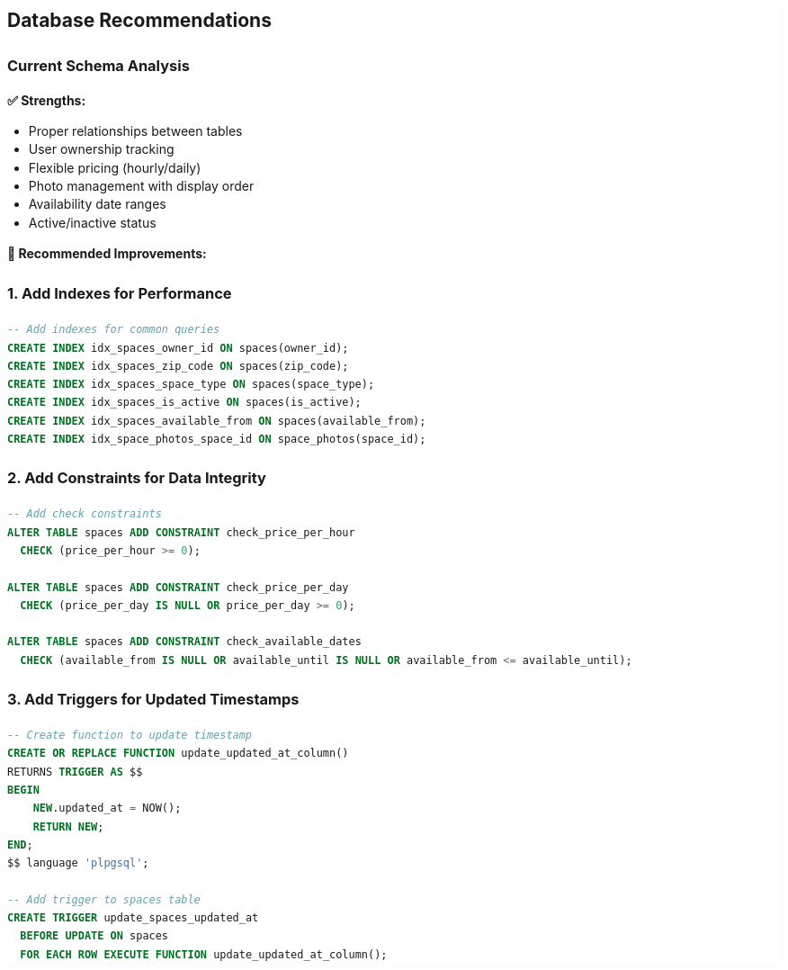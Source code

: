 ## Database Recommendations

### Current Schema Analysis

**✅ Strengths:**
- Proper relationships between tables
- User ownership tracking
- Flexible pricing (hourly/daily)
- Photo management with display order
- Availability date ranges
- Active/inactive status

**🔧 Recommended Improvements:**

### 1. Add Indexes for Performance
```sql
-- Add indexes for common queries
CREATE INDEX idx_spaces_owner_id ON spaces(owner_id);
CREATE INDEX idx_spaces_zip_code ON spaces(zip_code);
CREATE INDEX idx_spaces_space_type ON spaces(space_type);
CREATE INDEX idx_spaces_is_active ON spaces(is_active);
CREATE INDEX idx_spaces_available_from ON spaces(available_from);
CREATE INDEX idx_space_photos_space_id ON space_photos(space_id);
```

### 2. Add Constraints for Data Integrity
```sql
-- Add check constraints
ALTER TABLE spaces ADD CONSTRAINT check_price_per_hour 
  CHECK (price_per_hour >= 0);

ALTER TABLE spaces ADD CONSTRAINT check_price_per_day 
  CHECK (price_per_day IS NULL OR price_per_day >= 0);

ALTER TABLE spaces ADD CONSTRAINT check_available_dates 
  CHECK (available_from IS NULL OR available_until IS NULL OR available_from <= available_until);
```

### 3. Add Triggers for Updated Timestamps
```sql
-- Create function to update timestamp
CREATE OR REPLACE FUNCTION update_updated_at_column()
RETURNS TRIGGER AS $$
BEGIN
    NEW.updated_at = NOW();
    RETURN NEW;
END;
$$ language 'plpgsql';

-- Add trigger to spaces table
CREATE TRIGGER update_spaces_updated_at 
  BEFORE UPDATE ON spaces 
  FOR EACH ROW EXECUTE FUNCTION update_updated_at_column();
```
